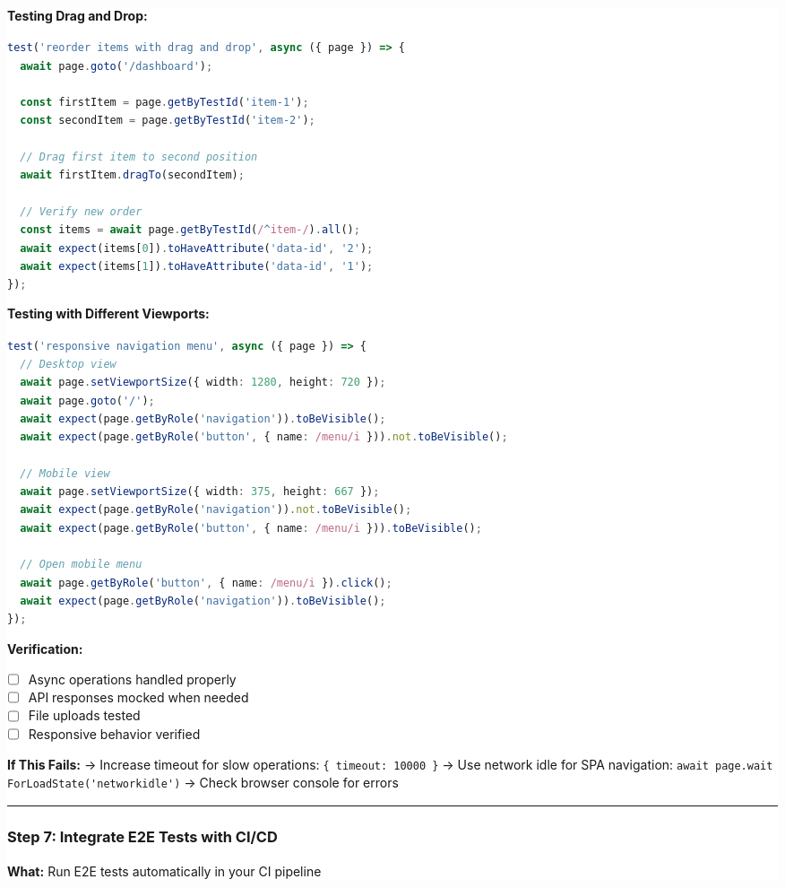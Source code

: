 **Testing Drag and Drop:**
```typescript
test('reorder items with drag and drop', async ({ page }) => {
  await page.goto('/dashboard');
  
  const firstItem = page.getByTestId('item-1');
  const secondItem = page.getByTestId('item-2');
  
  // Drag first item to second position
  await firstItem.dragTo(secondItem);
  
  // Verify new order
  const items = await page.getByTestId(/^item-/).all();
  await expect(items[0]).toHaveAttribute('data-id', '2');
  await expect(items[1]).toHaveAttribute('data-id', '1');
});
```

**Testing with Different Viewports:**
```typescript
test('responsive navigation menu', async ({ page }) => {
  // Desktop view
  await page.setViewportSize({ width: 1280, height: 720 });
  await page.goto('/');
  await expect(page.getByRole('navigation')).toBeVisible();
  await expect(page.getByRole('button', { name: /menu/i })).not.toBeVisible();
  
  // Mobile view
  await page.setViewportSize({ width: 375, height: 667 });
  await expect(page.getByRole('navigation')).not.toBeVisible();
  await expect(page.getByRole('button', { name: /menu/i })).toBeVisible();
  
  // Open mobile menu
  await page.getByRole('button', { name: /menu/i }).click();
  await expect(page.getByRole('navigation')).toBeVisible();
});
```

**Verification:**
- [ ] Async operations handled properly
- [ ] API responses mocked when needed
- [ ] File uploads tested
- [ ] Responsive behavior verified

**If This Fails:**
→ Increase timeout for slow operations: `{ timeout: 10000 }`
→ Use network idle for SPA navigation: `await page.waitForLoadState('networkidle')`
→ Check browser console for errors

---

### Step 7: Integrate E2E Tests with CI/CD

**What:** Run E2E tests automatically in your CI pipeline
